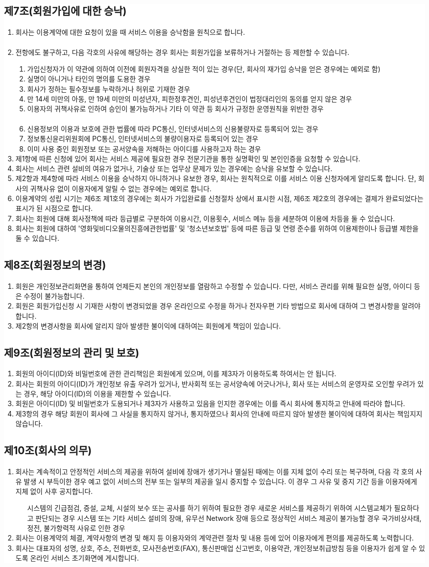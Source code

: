 <h2>제7조(회원가입에 대한 승낙)</h2>
<ol>
<li>회사는 이용계약에 대한 요청이 있을 때 서비스 이용을 승낙함을 원칙으로 합니다.</li> 
<li>전항에도 불구하고, 다음 각호의 사유에 해당하는 경우 회사는 회원가입을 보류하거나 거절하는 등 제한할 수 있습니다.</li>
<ol start="가">  
<li>가입신청자가 이 약관에 의하여 이전에 회원자격을 상실한 적이 있는 경우(단, 회사의 재가입 승낙을 얻은 경우에는 예외로 함)</li>
<li>실명이 아니거나 타인의 명의를 도용한 경우</li>
<li>회사가 정하는 필수정보를 누락하거나 허위로 기재한 경우</li>
<li>만 14세 미만의 아동, 만 19세 미만의 미성년자, 피한정후견인, 피성년후견인이 법정대리인의 동의를 얻지 않은 경우</li>
<li>이용자의 귀책사유로 인하여 승인이 불가능하거나 기타 이 약관 등 회사가 규정한 운영원칙을 위반한 경우</li> 
<li>신용정보의 이용과 보호에 관한 법률에 따라 PC통신, 인터넷서비스의 신용불량자로 등록되어 있는 경우</li>
<li>정보통신윤리위원회에 PC통신, 인터넷서비스의 불량이용자로 등록되어 있는 경우</li>
<li>이미 사용 중인 회원정보 또는 공서양속을 저해하는 아이디를 사용하고자 하는 경우</li>
</ol>  
<li>제1항에 따른 신청에 있어 회사는 서비스 제공에 필요한 경우 전문기관을 통한 실명확인 및 본인인증을 요청할 수 있습니다.</li>
<li>회사는 서비스 관련 설비의 여유가 없거나, 기술상 또는 업무상 문제가 있는 경우에는 승낙을 유보할 수 있습니다.</li>
<li>제2항과 제4항에 따라 서비스 이용을 승낙하지 아니하거나 유보한 경우, 회사는 원칙적으로 이를 서비스 이용 신청자에게 알리도록 합니다. 단, 회사의 귀책사유 없이 이용자에게 알릴 수 없는 경우에는 예외로 합니다.</li>
<li>이용계약의 성립 시기는 제6조 제1호의 경우에는 회사가 가입완료를 신청절차 상에서 표시한 시점, 제6조 제2호의 경우에는 결제가 완료되었다는 표시가 된 시점으로 합니다.</li>
<li>회사는 회원에 대해 회사정책에 따라 등급별로 구분하여 이용시간, 이용횟수, 서비스 메뉴 등을 세분하여 이용에 차등을 둘 수 있습니다.</li>
<li>회사는 회원에 대하여 '영화및비디오물의진흥에관한법률' 및 '청소년보호법' 등에 따른 등급 및 연령 준수를 위하여 이용제한이나 등급별 제한을 둘 수 있습니다.</li>
</ol>

<h2>제8조(회원정보의 변경)</h2>
<ol>
<li>회원은 개인정보관리화면을 통하여 언제든지 본인의 개인정보를 열람하고 수정할 수 있습니다. 다만, 서비스 관리를 위해 필요한 실명, 아이디 등은 수정이 불가능합니다.</li>
<li>회원은 회원가입신청 시 기재한 사항이 변경되었을 경우 온라인으로 수정을 하거나 전자우편 기타 방법으로 회사에 대하여 그 변경사항을 알려야 합니다.</li>
<li>제2항의 변경사항을 회사에 알리지 않아 발생한 불이익에 대하여는 회원에게 책임이 있습니다.</li>
</ol>

<h2>제9조(회원정보의 관리 및 보호)</h2>
<ol>
<li>회원의 아이디(ID)와 비밀번호에 관한 관리책임은 회원에게 있으며, 이를 제3자가 이용하도록 하여서는 안 됩니다.</li>
<li>회사는 회원의 아이디(ID)가 개인정보 유출 우려가 있거나, 반사회적 또는 공서양속에 어긋나거나, 회사 또는 서비스의 운영자로 오인할 우려가 있는 경우, 해당 아이디(ID)의 이용을 제한할 수 있습니다.</li>
<li>회원은 아이디(ID) 및 비밀번호가 도용되거나 제3자가 사용하고 있음을 인지한 경우에는 이를 즉시 회사에 통지하고 안내에 따라야 합니다.</li>
<li>제3항의 경우 해당 회원이 회사에 그 사실을 통지하지 않거나, 통지하였으나 회사의 안내에 따르지 않아 발생한 불이익에 대하여 회사는 책임지지 않습니다.</li>
</ol>

<h2>제10조(회사의 의무)</h2>
<ol>
<li>회사는 계속적이고 안정적인 서비스의 제공을 위하여 설비에 장애가 생기거나 멸실된 때에는 이를 지체 없이 수리 또는 복구하며, 다음 각 호의 사유 발생 시 부득이한 경우 예고 없이 서비스의 전부 또는 일부의 제공을 일시 중지할 수 있습니다. 이 경우 그 사유 및 중지 기간 등을 이용자에게 지체 없이 사후 공지합니다.</li>
<ol start ="가">  
시스템의 긴급점검, 증설, 교체, 시설의 보수 또는 공사를 하기 위하여 필요한 경우
새로운 서비스를 제공하기 위하여 시스템교체가 필요하다고 판단되는 경우
시스템 또는 기타 서비스 설비의 장애, 유무선 Network 장애 등으로 정상적인 서비스 제공이 불가능할 경우
국가비상사태, 정전, 불가항력적 사유로 인한 경우
</ol>
<li>회사는 이용계약의 체결, 계약사항의 변경 및 해지 등 이용자와의 계약관련 절차 및 내용 등에 있어 이용자에게 편의를 제공하도록 노력합니다.</li>
<li>회사는 대표자의 성명, 상호, 주소, 전화번호, 모사전송번호(FAX), 통신판매업 신고번호, 이용약관, 개인정보취급방침 등을 이용자가 쉽게 알 수 있도록 온라인 서비스 초기화면에 게시합니다.</li>
</ol>
